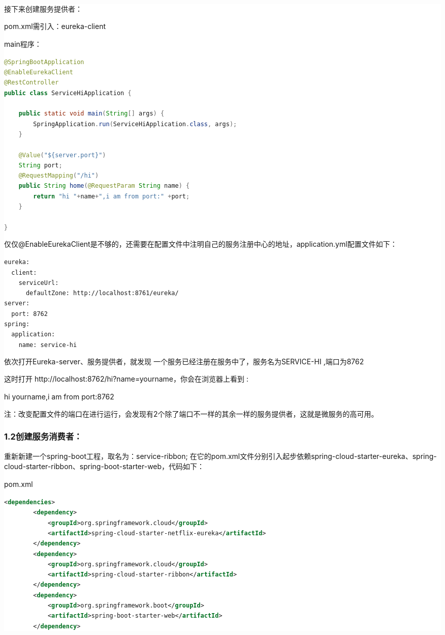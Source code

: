 接下来创建服务提供者：

pom.xml需引入：eureka-client

main程序：

```java
@SpringBootApplication
@EnableEurekaClient
@RestController
public class ServiceHiApplication {

	public static void main(String[] args) {
		SpringApplication.run(ServiceHiApplication.class, args);
	}

	@Value("${server.port}")
	String port;
	@RequestMapping("/hi")
	public String home(@RequestParam String name) {
		return "hi "+name+",i am from port:" +port;
	}

}
```

仅仅@EnableEurekaClient是不够的，还需要在配置文件中注明自己的服务注册中心的地址，application.yml配置文件如下：

```properties
eureka:
  client:
    serviceUrl:
      defaultZone: http://localhost:8761/eureka/
server:
  port: 8762
spring:
  application:
    name: service-hi				
```

依次打开Eureka-server、服务提供者，就发现 一个服务已经注册在服务中了，服务名为SERVICE-HI ,端口为8762

这时打开 http://localhost:8762/hi?name=yourname，你会在浏览器上看到 :

hi yourname,i am from port:8762

注：改变配置文件的端口在进行运行，会发现有2个除了端口不一样的其余一样的服务提供者，这就是微服务的高可用。

### 1.2创建服务消费者：

重新新建一个spring-boot工程，取名为：service-ribbon; 在它的pom.xml文件分别引入起步依赖spring-cloud-starter-eureka、spring-cloud-starter-ribbon、spring-boot-starter-web，代码如下：

pom.xml

```xml
<dependencies>
		<dependency>
			<groupId>org.springframework.cloud</groupId>
			<artifactId>spring-cloud-starter-netflix-eureka</artifactId>
		</dependency>
		<dependency>
			<groupId>org.springframework.cloud</groupId>
			<artifactId>spring-cloud-starter-ribbon</artifactId>
		</dependency>
		<dependency>
			<groupId>org.springframework.boot</groupId>
			<artifactId>spring-boot-starter-web</artifactId>
		</dependency>

```
